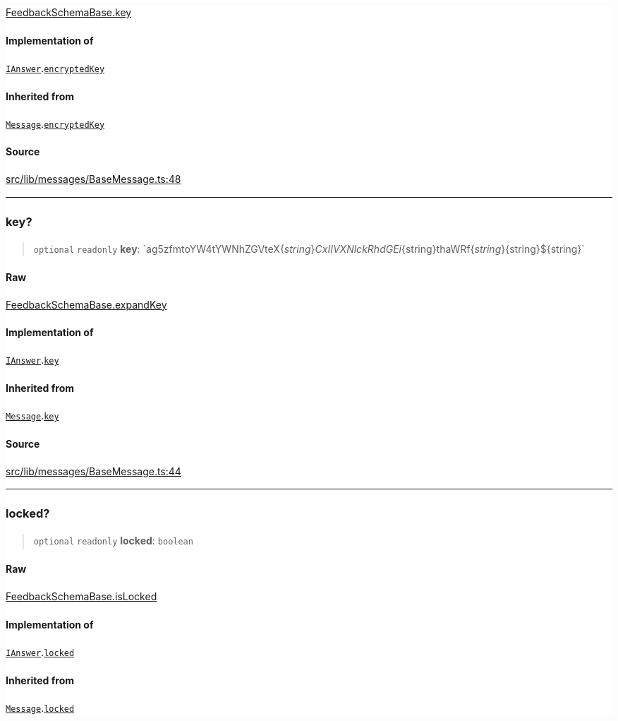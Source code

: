 [FeedbackSchemaBase.key](api%5Cinterfaces%5CFeedbackSchemaBase.md#key)

#### Implementation of

[`IAnswer`](api%5Cinterfaces%5CIAnswer.md).[`encryptedKey`](api%5Cinterfaces%5CIAnswer.md#encryptedkey)

#### Inherited from

[`Message`](api%5Cclasses%5CMessage.md).[`encryptedKey`](api%5Cclasses%5CMessage.md#encryptedkey)

#### Source

[src/lib/messages/BaseMessage.ts:48](https://github.com/bhavjitChauhan/khan-api/blob/214cc6672777162cd3ec638a3ad3a22f7fe37e04/src/lib/messages/BaseMessage.ts#L48)

***

### key?

> `optional` `readonly` **key**: \`ag5zfmtoYW4tYWNhZGVteX$\{string\}CxIIVXNlckRhdGEi$\{string\}thaWRf$\{string\}$\{string\}$\{string\}\`

#### Raw

[FeedbackSchemaBase.expandKey](api%5Cinterfaces%5CFeedbackSchemaBase.md#expandkey)

#### Implementation of

[`IAnswer`](api%5Cinterfaces%5CIAnswer.md).[`key`](api%5Cinterfaces%5CIAnswer.md#key)

#### Inherited from

[`Message`](api%5Cclasses%5CMessage.md).[`key`](api%5Cclasses%5CMessage.md#key)

#### Source

[src/lib/messages/BaseMessage.ts:44](https://github.com/bhavjitChauhan/khan-api/blob/214cc6672777162cd3ec638a3ad3a22f7fe37e04/src/lib/messages/BaseMessage.ts#L44)

***

### locked?

> `optional` `readonly` **locked**: `boolean`

#### Raw

[FeedbackSchemaBase.isLocked](api%5Cinterfaces%5CFeedbackSchemaBase.md#islocked)

#### Implementation of

[`IAnswer`](api%5Cinterfaces%5CIAnswer.md).[`locked`](api%5Cinterfaces%5CIAnswer.md#locked)

#### Inherited from

[`Message`](api%5Cclasses%5CMessage.md).[`locked`](api%5Cclasses%5CMessage.md#locked)

